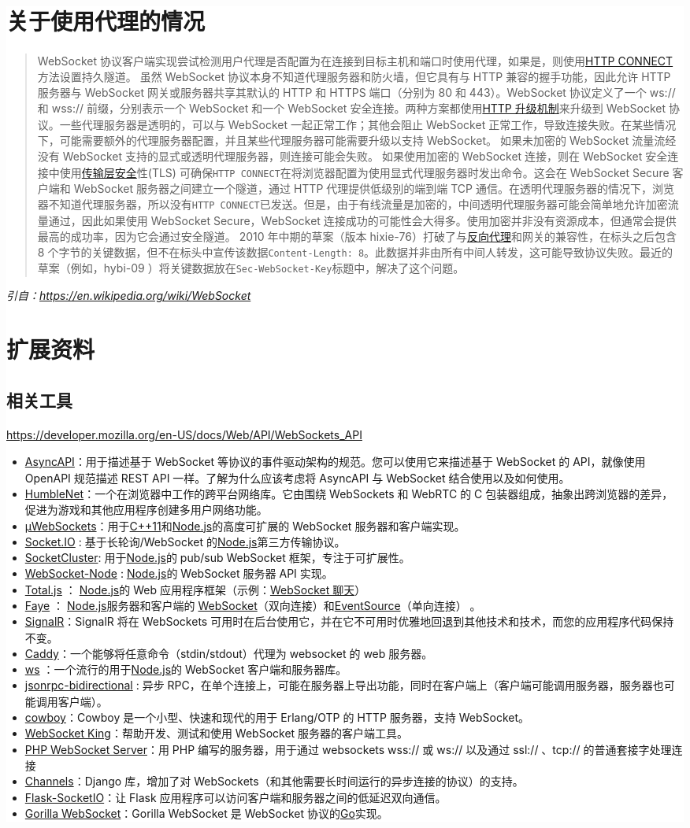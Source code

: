 # 关于使用代理的情况

> WebSocket 协议客户端实现尝试检测用户代理是否配置为在连接到目标主机和端口时使用代理，如果是，则使用[HTTP CONNECT](https://en.wikipedia.org/wiki/HTTP_tunnel#HTTP_CONNECT_tunneling)方法设置持久隧道。
> 虽然 WebSocket 协议本身不知道代理服务器和防火墙，但它具有与 HTTP 兼容的握手功能，因此允许 HTTP 服务器与 WebSocket 网关或服务器共享其默认的 HTTP 和 HTTPS 端口（分别为 80 和 443）。WebSocket 协议定义了一个 ws:// 和 wss:// 前缀，分别表示一个 WebSocket 和一个 WebSocket 安全连接。两种方案都使用[HTTP 升级机制](https://en.wikipedia.org/wiki/HTTP/1.1_Upgrade_header)来升级到 WebSocket 协议。一些代理服务器是透明的，可以与 WebSocket 一起正常工作；其他会阻止 WebSocket 正常工作，导致连接失败。在某些情况下，可能需要额外的代理服务器配置，并且某些代理服务器可能需要升级以支持 WebSocket。
> 如果未加密的 WebSocket 流量流经没有 WebSocket 支持的显式或透明代理服务器，则连接可能会失败。
> 如果使用加密的 WebSocket 连接，则在 WebSocket 安全连接中使用[传输层安全](https://en.wikipedia.org/wiki/Transport_Layer_Security)性(TLS) 可确保`HTTP CONNECT`在将浏览器配置为使用显式代理服务器时发出命令。这会在 WebSocket Secure 客户端和 WebSocket 服务器之间建立一个隧道，通过 HTTP 代理提供低级别的端到端 TCP 通信。在透明代理服务器的情况下，浏览器不知道代理服务器，所以没有`HTTP CONNECT`已发送。但是，由于有线流量是加密的，中间透明代理服务器可能会简单地允许加密流量通过，因此如果使用 WebSocket Secure，WebSocket 连接成功的可能性会大得多。使用加密并非没有资源成本，但通常会提供最高的成功率，因为它会通过安全隧道。
> 2010 年中期的草案（版本 hixie-76）打破了与[反向代理](https://en.wikipedia.org/wiki/Reverse_proxy)和网关的兼容性，在标头之后包含 8 个字节的关键数据，但不在标头中宣传该数据`Content-Length: 8`。此数据并非由所有中间人转发，这可能导致协议失败。最近的草案（例如，hybi-09 ）将关键数据放在`Sec-WebSocket-Key`标题中，解决了这个问题。

<i>引自：</i><em>https://en.wikipedia.org/wiki/WebSocket</em>

# 扩展资料

## 相关工具

https://developer.mozilla.org/en-US/docs/Web/API/WebSockets_API

- [AsyncAPI](https://www.asyncapi.com/)：用于描述基于 WebSocket 等协议的事件驱动架构的规范。您可以使用它来描述基于 WebSocket 的 API，就像使用 OpenAPI 规范描述 REST API 一样。了解为什么应该考虑将 AsyncAPI 与 WebSocket 结合使用以及如何使用。
- [HumbleNet](https://hacks.mozilla.org/2017/06/introducing-humblenet-a-cross-platform-networking-library-that-works-in-the-browser/)：一个在浏览器中工作的跨平台网络库。它由围绕 WebSockets 和 WebRTC 的 C 包装器组成，抽象出跨浏览器的差异，促进为游戏和其他应用程序创建多用户网络功能。
- [µWebSockets](https://github.com/uNetworking/uWebSockets)：用于[C++11](https://isocpp.org/)和[Node.js](https://nodejs.org/)的高度可扩展的 WebSocket 服务器和客户端实现。
- [Socket.IO](https://socket.io/) : 基于长轮询/WebSocket 的[Node.js](https://nodejs.org/)第三方传输协议。
- [SocketCluster](https://socketcluster.io/): 用于[Node.js](https://nodejs.org/)的 pub/sub WebSocket 框架，专注于可扩展性。
- [WebSocket-Node](https://github.com/theturtle32/WebSocket-Node) : [Node.js](https://nodejs.org/)的 WebSocket 服务器 API 实现。
- [Total.js](https://www.totaljs.com/) ： [Node.js](https://nodejs.org/en/)的 Web 应用程序框架（示例：[WebSocket 聊天](https://github.com/totaljs/examples/tree/master/websocket)）
- [Faye](https://www.npmjs.com/package/faye-websocket) ： [Node.js](https://nodejs.org/)服务器和客户端的  [WebSocket](https://developer.mozilla.org/en-US/docs/Web/API/WebSocket)（双向连接）和[EventSource](https://developer.mozilla.org/en-US/docs/Web/API/EventSource)（单向连接） 。
- [SignalR](https://dotnet.microsoft.com/en-us/apps/aspnet/signalr)：SignalR 将在 WebSockets 可用时在后台使用它，并在它不可用时优雅地回退到其他技术和技术，而您的应用程序代码保持不变。
- [Caddy](https://caddyserver.com/)：一个能够将任意命令（stdin/stdout）代理为 websocket 的 web 服务器。
- [ws](https://github.com/websockets/ws) ：一个流行的用于[Node.js](https://nodejs.org/)的 WebSocket 客户端和服务器库。
- [jsonrpc-bidirectional](https://github.com/bigstepinc/jsonrpc-bidirectional) : 异步 RPC，在单个连接上，可能在服务器上导出功能，同时在客户端上（客户端可能调用服务器，服务器也可能调用客户端）。
- [cowboy](https://github.com/ninenines/cowboy)：Cowboy 是一个小型、快速和现代的用于 Erlang/OTP 的 HTTP 服务器，支持 WebSocket。
- [WebSocket King](https://websocketking.com/)：帮助开发、测试和使用 WebSocket 服务器的客户端工具。
- <u>PHP WebSocket Server</u>：用 PHP 编写的服务器，用于通过 websockets wss:// 或 ws:// 以及通过 ssl:// 、tcp:// 的普通套接字处理连接
- [Channels](https://channels.readthedocs.io/en/stable/index.html)：Django 库，增加了对 WebSockets（和其他需要长时间运行的异步连接的协议）的支持。
- [Flask-SocketIO](https://flask-socketio.readthedocs.io/en/latest/)：让 Flask 应用程序可以访问客户端和服务器之间的低延迟双向通信。
- [Gorilla WebSocket](https://pkg.go.dev/github.com/gorilla/websocket)：Gorilla WebSocket 是 WebSocket 协议的[Go](https://go.dev/)实现。

